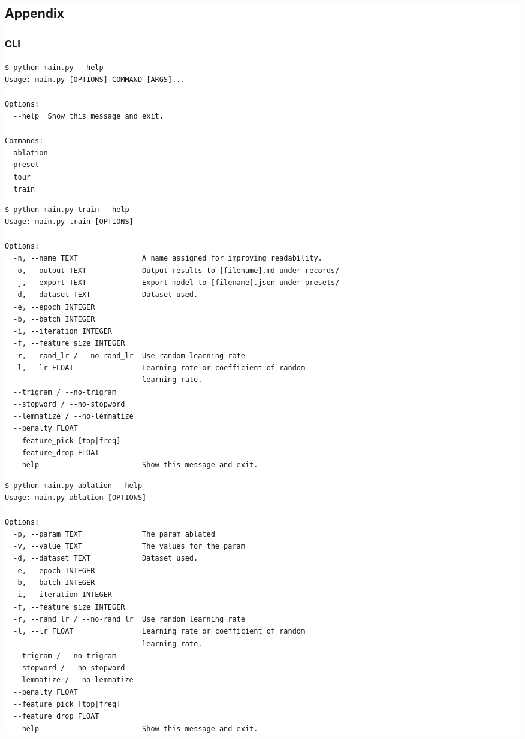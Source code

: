 ## Appendix

### CLI

```shell
$ python main.py --help
Usage: main.py [OPTIONS] COMMAND [ARGS]...

Options:
  --help  Show this message and exit.

Commands:
  ablation
  preset
  tour
  train
```

```shell
$ python main.py train --help   
Usage: main.py train [OPTIONS]

Options:
  -n, --name TEXT               A name assigned for improving readability.
  -o, --output TEXT             Output results to [filename].md under records/
  -j, --export TEXT             Export model to [filename].json under presets/
  -d, --dataset TEXT            Dataset used.
  -e, --epoch INTEGER
  -b, --batch INTEGER
  -i, --iteration INTEGER
  -f, --feature_size INTEGER
  -r, --rand_lr / --no-rand_lr  Use random learning rate
  -l, --lr FLOAT                Learning rate or coefficient of random
                                learning rate.
  --trigram / --no-trigram
  --stopword / --no-stopword
  --lemmatize / --no-lemmatize
  --penalty FLOAT
  --feature_pick [top|freq]
  --feature_drop FLOAT
  --help                        Show this message and exit.
```

```shell
$ python main.py ablation --help
Usage: main.py ablation [OPTIONS]

Options:
  -p, --param TEXT              The param ablated
  -v, --value TEXT              The values for the param
  -d, --dataset TEXT            Dataset used.
  -e, --epoch INTEGER
  -b, --batch INTEGER
  -i, --iteration INTEGER
  -f, --feature_size INTEGER
  -r, --rand_lr / --no-rand_lr  Use random learning rate
  -l, --lr FLOAT                Learning rate or coefficient of random
                                learning rate.
  --trigram / --no-trigram
  --stopword / --no-stopword
  --lemmatize / --no-lemmatize
  --penalty FLOAT
  --feature_pick [top|freq]
  --feature_drop FLOAT
  --help                        Show this message and exit.
```